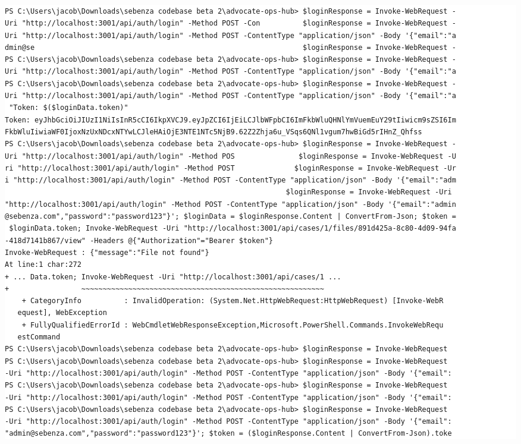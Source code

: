 ```
PS C:\Users\jacob\Downloads\sebenza codebase beta 2\advocate-ops-hub> $loginResponse = Invoke-WebRequest -
Uri "http://localhost:3001/api/auth/login" -Method POST -Con          $loginResponse = Invoke-WebRequest -
Uri "http://localhost:3001/api/auth/login" -Method POST -ContentType "application/json" -Body '{"email":"a
dmin@se                                                               $loginResponse = Invoke-WebRequest -
PS C:\Users\jacob\Downloads\sebenza codebase beta 2\advocate-ops-hub> $loginResponse = Invoke-WebRequest -
Uri "http://localhost:3001/api/auth/login" -Method POST -ContentType "application/json" -Body '{"email":"a
PS C:\Users\jacob\Downloads\sebenza codebase beta 2\advocate-ops-hub> $loginResponse = Invoke-WebRequest -
Uri "http://localhost:3001/api/auth/login" -Method POST -ContentType "application/json" -Body '{"email":"a
 "Token: $($loginData.token)"
Token: eyJhbGciOiJIUzI1NiIsInR5cCI6IkpXVCJ9.eyJpZCI6IjEiLCJlbWFpbCI6ImFkbWluQHNlYmVuemEuY29tIiwicm9sZSI6Im
FkbWluIiwiaWF0IjoxNzUxNDcxNTYwLCJleHAiOjE3NTE1NTc5NjB9.62Z2Zhja6u_VSqs6QNl1vgum7hwBiGd5rIHnZ_Qhfss
PS C:\Users\jacob\Downloads\sebenza codebase beta 2\advocate-ops-hub> $loginResponse = Invoke-WebRequest -
Uri "http://localhost:3001/api/auth/login" -Method POS               $loginResponse = Invoke-WebRequest -U
ri "http://localhost:3001/api/auth/login" -Method POST              $loginResponse = Invoke-WebRequest -Ur
i "http://localhost:3001/api/auth/login" -Method POST -ContentType "application/json" -Body '{"email":"adm
                                                                  $loginResponse = Invoke-WebRequest -Uri
"http://localhost:3001/api/auth/login" -Method POST -ContentType "application/json" -Body '{"email":"admin
@sebenza.com","password":"password123"}'; $loginData = $loginResponse.Content | ConvertFrom-Json; $token =
 $loginData.token; Invoke-WebRequest -Uri "http://localhost:3001/api/cases/1/files/891d425a-8c80-4d09-94fa
-418d7141b867/view" -Headers @{"Authorization"="Bearer $token"}
Invoke-WebRequest : {"message":"File not found"}
At line:1 char:272
+ ... Data.token; Invoke-WebRequest -Uri "http://localhost:3001/api/cases/1 ...
+                 ~~~~~~~~~~~~~~~~~~~~~~~~~~~~~~~~~~~~~~~~~~~~~~~~~~~~~~~~~
    + CategoryInfo          : InvalidOperation: (System.Net.HttpWebRequest:HttpWebRequest) [Invoke-WebR  
   equest], WebException
    + FullyQualifiedErrorId : WebCmdletWebResponseException,Microsoft.PowerShell.Commands.InvokeWebRequ  
   estCommand
PS C:\Users\jacob\Downloads\sebenza codebase beta 2\advocate-ops-hub> $loginResponse = Invoke-WebRequest 
PS C:\Users\jacob\Downloads\sebenza codebase beta 2\advocate-ops-hub> $loginResponse = Invoke-WebRequest 
-Uri "http://localhost:3001/api/auth/login" -Method POST -ContentType "application/json" -Body '{"email":
PS C:\Users\jacob\Downloads\sebenza codebase beta 2\advocate-ops-hub> $loginResponse = Invoke-WebRequest 
-Uri "http://localhost:3001/api/auth/login" -Method POST -ContentType "application/json" -Body '{"email":
PS C:\Users\jacob\Downloads\sebenza codebase beta 2\advocate-ops-hub> $loginResponse = Invoke-WebRequest 
-Uri "http://localhost:3001/api/auth/login" -Method POST -ContentType "application/json" -Body '{"email":
"admin@sebenza.com","password":"password123"}'; $token = ($loginResponse.Content | ConvertFrom-Json).toke
```